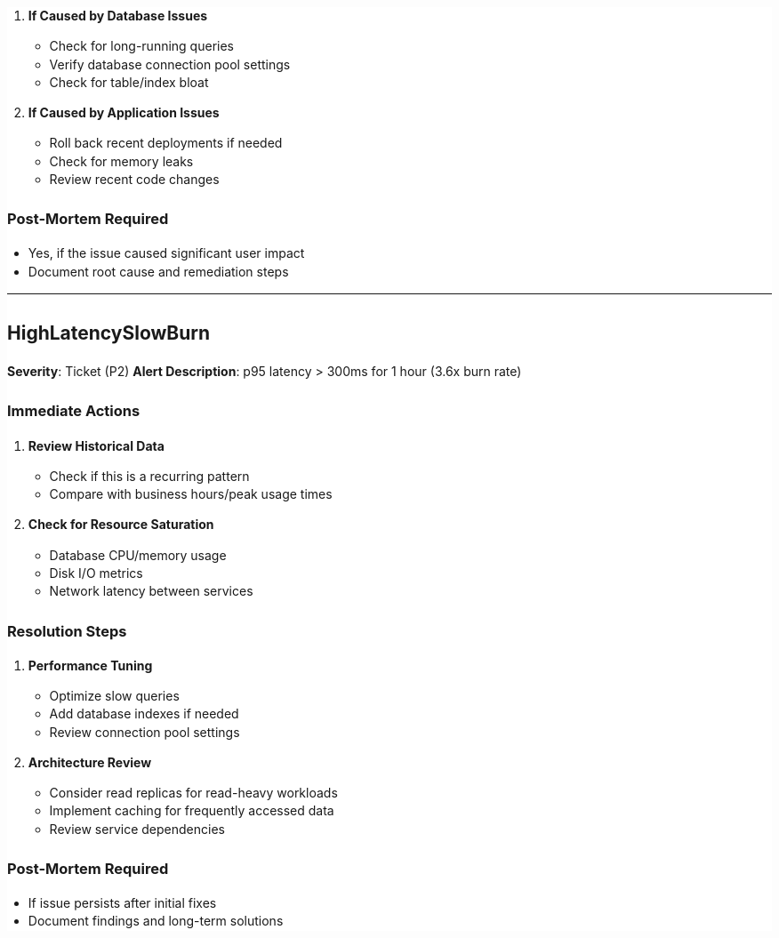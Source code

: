 1. **If Caused by Database Issues**

   - Check for long-running queries
   - Verify database connection pool settings
   - Check for table/index bloat

1. **If Caused by Application Issues**

   - Roll back recent deployments if needed
   - Check for memory leaks
   - Review recent code changes

### Post-Mortem Required

- Yes, if the issue caused significant user impact
- Document root cause and remediation steps

______________________________________________________________________

## HighLatencySlowBurn

**Severity**: Ticket (P2)
**Alert Description**: p95 latency > 300ms for 1 hour (3.6x burn rate)

### Immediate Actions

1. **Review Historical Data**

   - Check if this is a recurring pattern
   - Compare with business hours/peak usage times

1. **Check for Resource Saturation**

   - Database CPU/memory usage
   - Disk I/O metrics
   - Network latency between services

### Resolution Steps

1. **Performance Tuning**

   - Optimize slow queries
   - Add database indexes if needed
   - Review connection pool settings

1. **Architecture Review**

   - Consider read replicas for read-heavy workloads
   - Implement caching for frequently accessed data
   - Review service dependencies

### Post-Mortem Required

- If issue persists after initial fixes
- Document findings and long-term solutions
